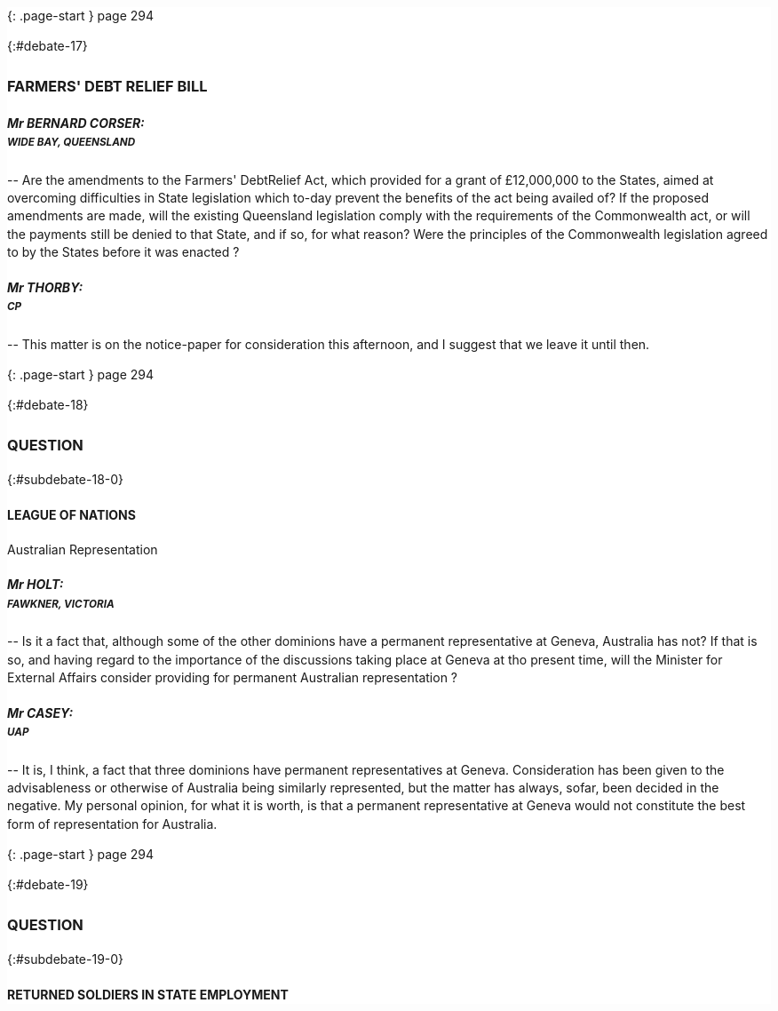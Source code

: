 {: .page-start }
page 294

{:#debate-17}
### FARMERS' DEBT RELIEF BILL

##### Mr BERNARD CORSER:<br><small class="text-muted">WIDE BAY, QUEENSLAND</small>

-- Are the amendments to the Farmers' DebtRelief Act, which provided for a grant of £12,000,000 to the States, aimed at overcoming difficulties in State legislation which to-day prevent the benefits of the act being availed of? If the proposed amendments are made, will the existing Queensland legislation comply with the requirements of the Commonwealth act, or will the payments still be denied to that State, and if so, for what reason? Were the principles of the Commonwealth legislation agreed to by the States before it was enacted ? 

##### Mr THORBY:<br><small class="text-muted">CP</small>

-- This matter is on the notice-paper for consideration this afternoon, and I suggest that we leave it until then. 

{: .page-start }
page 294

{:#debate-18}
### QUESTION

{:#subdebate-18-0}
#### LEAGUE OF NATIONS

Australian Representation

##### Mr HOLT:<br><small class="text-muted">FAWKNER, VICTORIA</small>

-- Is it a fact that, although some of the other dominions have a permanent representative at Geneva, Australia has not? If that is so, and having regard to the importance of the discussions taking place at Geneva at tho present time, will the Minister for External Affairs consider providing for permanent Australian representation ? 

##### Mr CASEY:<br><small class="text-muted">UAP</small>

-- It is, I think, a fact that three dominions have permanent representatives at Geneva. Consideration has been given to the advisableness or otherwise of Australia being similarly represented, but the matter has always, sofar, been decided in the negative. My personal opinion, for what it is worth, is that a permanent representative at Geneva would not constitute the best form of representation for Australia. 

{: .page-start }
page 294

{:#debate-19}
### QUESTION

{:#subdebate-19-0}
#### RETURNED SOLDIERS IN STATE EMPLOYMENT
